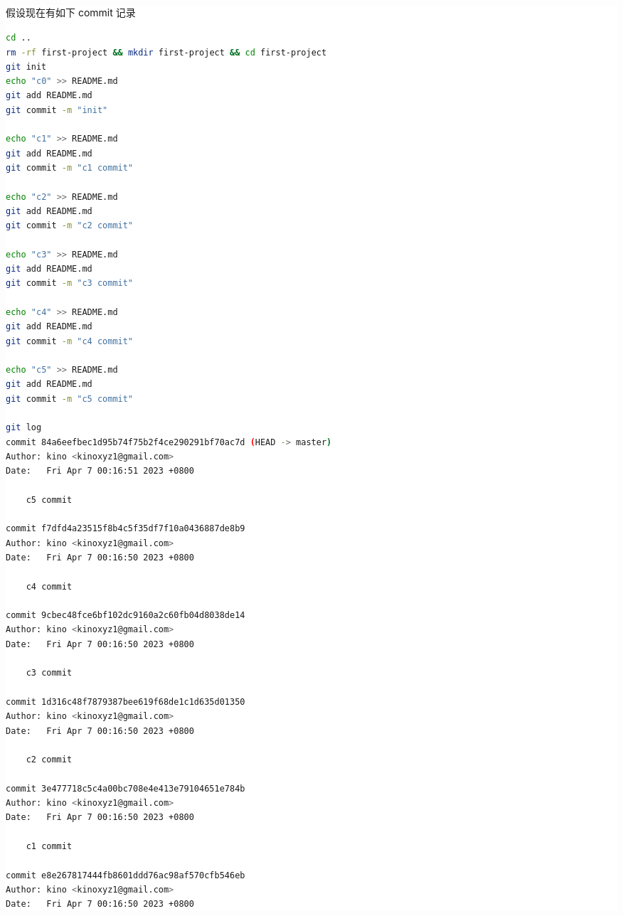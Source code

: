 假设现在有如下 commit 记录

```bash
cd ..
rm -rf first-project && mkdir first-project && cd first-project
git init
echo "c0" >> README.md
git add README.md
git commit -m "init"

echo "c1" >> README.md
git add README.md
git commit -m "c1 commit"

echo "c2" >> README.md
git add README.md
git commit -m "c2 commit"

echo "c3" >> README.md
git add README.md
git commit -m "c3 commit"

echo "c4" >> README.md
git add README.md
git commit -m "c4 commit"

echo "c5" >> README.md
git add README.md
git commit -m "c5 commit"

git log
commit 84a6eefbec1d95b74f75b2f4ce290291bf70ac7d (HEAD -> master)
Author: kino <kinoxyz1@gmail.com>
Date:   Fri Apr 7 00:16:51 2023 +0800

    c5 commit

commit f7dfd4a23515f8b4c5f35df7f10a0436887de8b9
Author: kino <kinoxyz1@gmail.com>
Date:   Fri Apr 7 00:16:50 2023 +0800

    c4 commit

commit 9cbec48fce6bf102dc9160a2c60fb04d8038de14
Author: kino <kinoxyz1@gmail.com>
Date:   Fri Apr 7 00:16:50 2023 +0800

    c3 commit

commit 1d316c48f7879387bee619f68de1c1d635d01350
Author: kino <kinoxyz1@gmail.com>
Date:   Fri Apr 7 00:16:50 2023 +0800

    c2 commit

commit 3e477718c5c4a00bc708e4e413e79104651e784b
Author: kino <kinoxyz1@gmail.com>
Date:   Fri Apr 7 00:16:50 2023 +0800

    c1 commit

commit e8e267817444fb8601ddd76ac98af570cfb546eb
Author: kino <kinoxyz1@gmail.com>
Date:   Fri Apr 7 00:16:50 2023 +0800
```